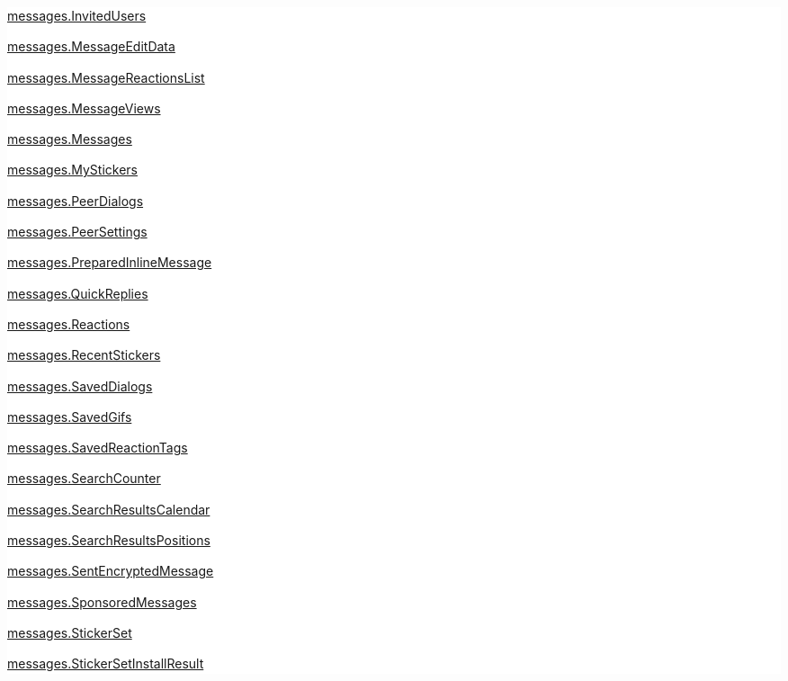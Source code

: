 [messages.InvitedUsers](/API_docs/types/messages.InvitedUsers.html)<a name="messages.InvitedUsers"></a>  

[messages.MessageEditData](/API_docs/types/messages.MessageEditData.html)<a name="messages.MessageEditData"></a>  

[messages.MessageReactionsList](/API_docs/types/messages.MessageReactionsList.html)<a name="messages.MessageReactionsList"></a>  

[messages.MessageViews](/API_docs/types/messages.MessageViews.html)<a name="messages.MessageViews"></a>  

[messages.Messages](/API_docs/types/messages.Messages.html)<a name="messages.Messages"></a>  

[messages.MyStickers](/API_docs/types/messages.MyStickers.html)<a name="messages.MyStickers"></a>  

[messages.PeerDialogs](/API_docs/types/messages.PeerDialogs.html)<a name="messages.PeerDialogs"></a>  

[messages.PeerSettings](/API_docs/types/messages.PeerSettings.html)<a name="messages.PeerSettings"></a>  

[messages.PreparedInlineMessage](/API_docs/types/messages.PreparedInlineMessage.html)<a name="messages.PreparedInlineMessage"></a>  

[messages.QuickReplies](/API_docs/types/messages.QuickReplies.html)<a name="messages.QuickReplies"></a>  

[messages.Reactions](/API_docs/types/messages.Reactions.html)<a name="messages.Reactions"></a>  

[messages.RecentStickers](/API_docs/types/messages.RecentStickers.html)<a name="messages.RecentStickers"></a>  

[messages.SavedDialogs](/API_docs/types/messages.SavedDialogs.html)<a name="messages.SavedDialogs"></a>  

[messages.SavedGifs](/API_docs/types/messages.SavedGifs.html)<a name="messages.SavedGifs"></a>  

[messages.SavedReactionTags](/API_docs/types/messages.SavedReactionTags.html)<a name="messages.SavedReactionTags"></a>  

[messages.SearchCounter](/API_docs/types/messages.SearchCounter.html)<a name="messages.SearchCounter"></a>  

[messages.SearchResultsCalendar](/API_docs/types/messages.SearchResultsCalendar.html)<a name="messages.SearchResultsCalendar"></a>  

[messages.SearchResultsPositions](/API_docs/types/messages.SearchResultsPositions.html)<a name="messages.SearchResultsPositions"></a>  

[messages.SentEncryptedMessage](/API_docs/types/messages.SentEncryptedMessage.html)<a name="messages.SentEncryptedMessage"></a>  

[messages.SponsoredMessages](/API_docs/types/messages.SponsoredMessages.html)<a name="messages.SponsoredMessages"></a>  

[messages.StickerSet](/API_docs/types/messages.StickerSet.html)<a name="messages.StickerSet"></a>  

[messages.StickerSetInstallResult](/API_docs/types/messages.StickerSetInstallResult.html)<a name="messages.StickerSetInstallResult"></a>  

